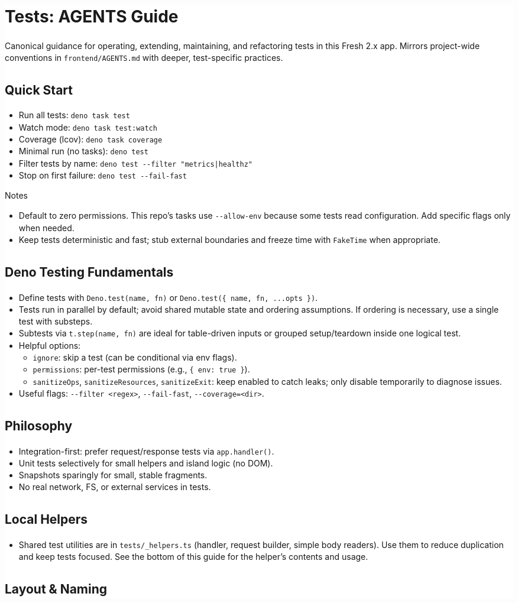 # Tests: AGENTS Guide

Canonical guidance for operating, extending, maintaining, and refactoring tests
in this Fresh 2.x app. Mirrors project-wide conventions in `frontend/AGENTS.md`
with deeper, test-specific practices.

## Quick Start

- Run all tests: `deno task test`
- Watch mode: `deno task test:watch`
- Coverage (lcov): `deno task coverage`
- Minimal run (no tasks): `deno test`
- Filter tests by name: `deno test --filter "metrics|healthz"`
- Stop on first failure: `deno test --fail-fast`

Notes

- Default to zero permissions. This repo’s tasks use `--allow-env` because some
  tests read configuration. Add specific flags only when needed.
- Keep tests deterministic and fast; stub external boundaries and freeze time
  with `FakeTime` when appropriate.

## Deno Testing Fundamentals

- Define tests with `Deno.test(name, fn)` or `Deno.test({ name, fn, ...opts })`.
- Tests run in parallel by default; avoid shared mutable state and ordering
  assumptions. If ordering is necessary, use a single test with substeps.
- Subtests via `t.step(name, fn)` are ideal for table-driven inputs or grouped
  setup/teardown inside one logical test.
- Helpful options:
  - `ignore`: skip a test (can be conditional via env flags).
  - `permissions`: per-test permissions (e.g., `{ env: true }`).
  - `sanitizeOps`, `sanitizeResources`, `sanitizeExit`: keep enabled to catch
    leaks; only disable temporarily to diagnose issues.
- Useful flags: `--filter <regex>`, `--fail-fast`, `--coverage=<dir>`.

## Philosophy

- Integration-first: prefer request/response tests via `app.handler()`.
- Unit tests selectively for small helpers and island logic (no DOM).
- Snapshots sparingly for small, stable fragments.
- No real network, FS, or external services in tests.

## Local Helpers

- Shared test utilities are in `tests/_helpers.ts` (handler, request builder,
  simple body readers). Use them to reduce duplication and keep tests focused.
  See the bottom of this guide for the helper’s contents and usage.

## Layout & Naming
